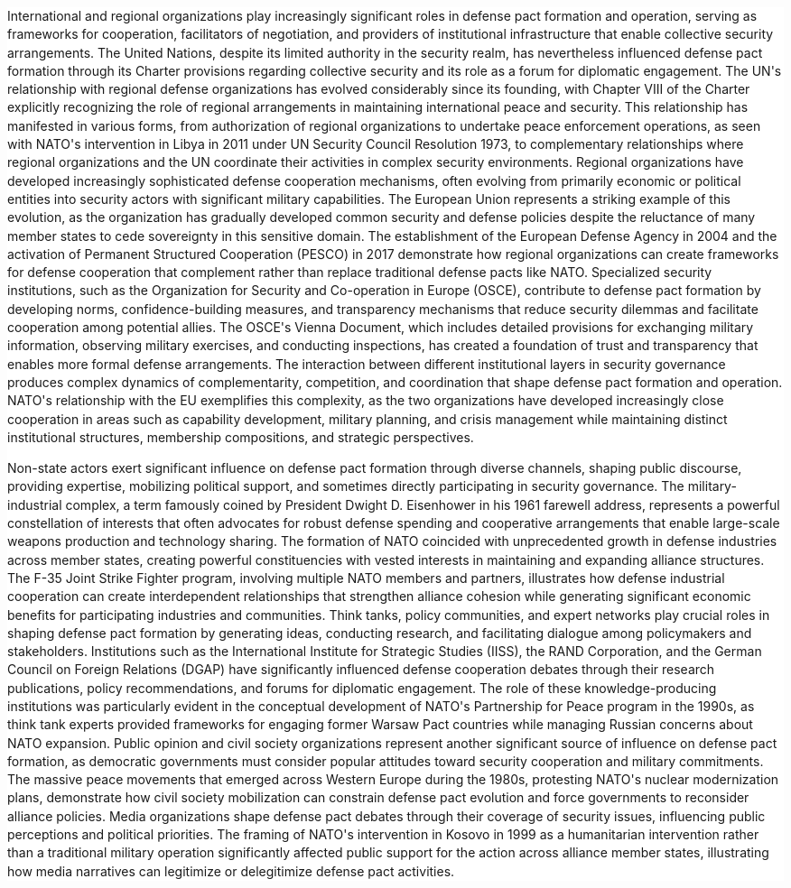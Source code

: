 International and regional organizations play increasingly significant roles in defense pact formation and operation, serving as frameworks for cooperation, facilitators of negotiation, and providers of institutional infrastructure that enable collective security arrangements. The United Nations, despite its limited authority in the security realm, has nevertheless influenced defense pact formation through its Charter provisions regarding collective security and its role as a forum for diplomatic engagement. The UN's relationship with regional defense organizations has evolved considerably since its founding, with Chapter VIII of the Charter explicitly recognizing the role of regional arrangements in maintaining international peace and security. This relationship has manifested in various forms, from authorization of regional organizations to undertake peace enforcement operations, as seen with NATO's intervention in Libya in 2011 under UN Security Council Resolution 1973, to complementary relationships where regional organizations and the UN coordinate their activities in complex security environments. Regional organizations have developed increasingly sophisticated defense cooperation mechanisms, often evolving from primarily economic or political entities into security actors with significant military capabilities. The European Union represents a striking example of this evolution, as the organization has gradually developed common security and defense policies despite the reluctance of many member states to cede sovereignty in this sensitive domain. The establishment of the European Defense Agency in 2004 and the activation of Permanent Structured Cooperation (PESCO) in 2017 demonstrate how regional organizations can create frameworks for defense cooperation that complement rather than replace traditional defense pacts like NATO. Specialized security institutions, such as the Organization for Security and Co-operation in Europe (OSCE), contribute to defense pact formation by developing norms, confidence-building measures, and transparency mechanisms that reduce security dilemmas and facilitate cooperation among potential allies. The OSCE's Vienna Document, which includes detailed provisions for exchanging military information, observing military exercises, and conducting inspections, has created a foundation of trust and transparency that enables more formal defense arrangements. The interaction between different institutional layers in security governance produces complex dynamics of complementarity, competition, and coordination that shape defense pact formation and operation. NATO's relationship with the EU exemplifies this complexity, as the two organizations have developed increasingly close cooperation in areas such as capability development, military planning, and crisis management while maintaining distinct institutional structures, membership compositions, and strategic perspectives.

Non-state actors exert significant influence on defense pact formation through diverse channels, shaping public discourse, providing expertise, mobilizing political support, and sometimes directly participating in security governance. The military-industrial complex, a term famously coined by President Dwight D. Eisenhower in his 1961 farewell address, represents a powerful constellation of interests that often advocates for robust defense spending and cooperative arrangements that enable large-scale weapons production and technology sharing. The formation of NATO coincided with unprecedented growth in defense industries across member states, creating powerful constituencies with vested interests in maintaining and expanding alliance structures. The F-35 Joint Strike Fighter program, involving multiple NATO members and partners, illustrates how defense industrial cooperation can create interdependent relationships that strengthen alliance cohesion while generating significant economic benefits for participating industries and communities. Think tanks, policy communities, and expert networks play crucial roles in shaping defense pact formation by generating ideas, conducting research, and facilitating dialogue among policymakers and stakeholders. Institutions such as the International Institute for Strategic Studies (IISS), the RAND Corporation, and the German Council on Foreign Relations (DGAP) have significantly influenced defense cooperation debates through their research publications, policy recommendations, and forums for diplomatic engagement. The role of these knowledge-producing institutions was particularly evident in the conceptual development of NATO's Partnership for Peace program in the 1990s, as think tank experts provided frameworks for engaging former Warsaw Pact countries while managing Russian concerns about NATO expansion. Public opinion and civil society organizations represent another significant source of influence on defense pact formation, as democratic governments must consider popular attitudes toward security cooperation and military commitments. The massive peace movements that emerged across Western Europe during the 1980s, protesting NATO's nuclear modernization plans, demonstrate how civil society mobilization can constrain defense pact evolution and force governments to reconsider alliance policies. Media organizations shape defense pact debates through their coverage of security issues, influencing public perceptions and political priorities. The framing of NATO's intervention in Kosovo in 1999 as a humanitarian intervention rather than a traditional military operation significantly affected public support for the action across alliance member states, illustrating how media narratives can legitimize or delegitimize defense pact activities.
